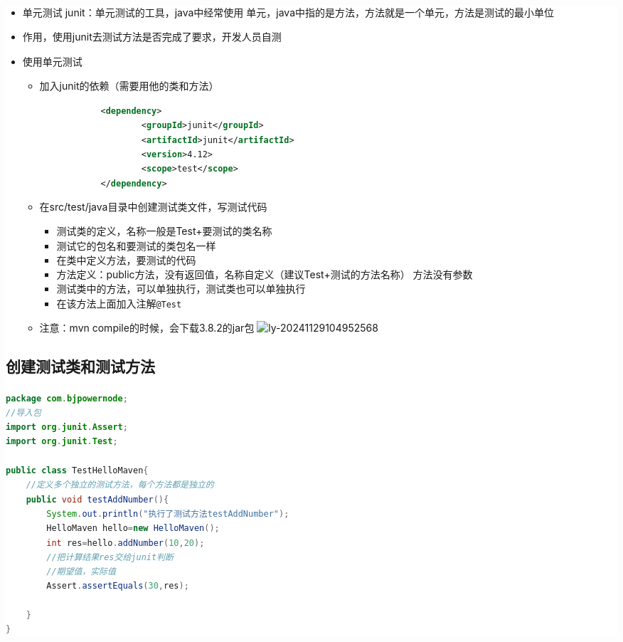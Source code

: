 - 单元测试 junit：单元测试的工具，java中经常使用
  单元，java中指的是方法，方法就是一个单元，方法是测试的最小单位

- 作用，使用junit去测试方法是否完成了要求，开发人员自测

- 使用单元测试

  - 加入junit的依赖（需要用他的类和方法）

    ```xml
        		<dependency>
        				<groupId>junit</groupId>
        				<artifactId>junit</artifactId>
        				<version>4.12>
        				<scope>test</scope>
        		</dependency>
    ```

  - 在src/test/java目录中创建测试类文件，写测试代码

    - 测试类的定义，名称一般是Test+要测试的类名称
    - 测试它的包名和要测试的类包名一样
    - 在类中定义方法，要测试的代码
    - 方法定义：public方法，没有返回值，名称自定义（建议Test+测试的方法名称）
      方法没有参数
    - 测试类中的方法，可以单独执行，测试类也可以单独执行
    - 在该方法上面加入注解```@Test```

  - 注意：mvn compile的时候，会下载3.8.2的jar包
    ![ly-20241129104952568](attachments/img/ly-20241129104952568.png)

## 创建测试类和测试方法

```java
package com.bjpowernode;
//导入包
import org.junit.Assert;
import org.junit.Test;

public class TestHelloMaven{
	//定义多个独立的测试方法，每个方法都是独立的
	public void testAddNumber(){
		System.out.println("执行了测试方法testAddNumber");
		HelloMaven hello=new HelloMaven();
		int res=hello.addNumber(10,20);
		//把计算结果res交给junit判断
		//期望值，实际值
		Assert.assertEquals(30,res);
		
	}
}
```


